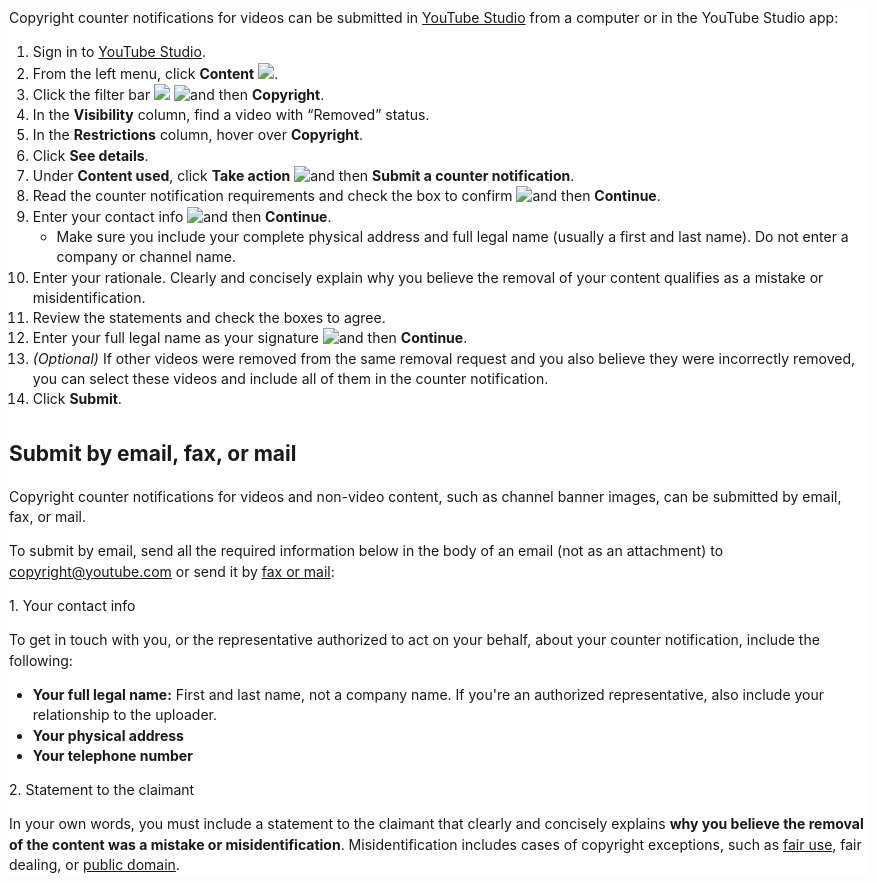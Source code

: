 Copyright counter notifications for videos can be submitted in [YouTube Studio](https://studio.youtube.com/) from a computer or in the YouTube Studio app:

1.  Sign in to [YouTube Studio](https://studio.youtube.com/).
2.  From the left menu, click **Content** ![](//lh3.googleusercontent.com/fqJ4T-KBHjW7EvgvxUdbUqsQ2IfjbnZxtqtfav2U81ZxNkg2gPKjOpi7UX0sqUD0puw=w48-h48).
3.  Click the filter bar ![](//lh3.googleusercontent.com/aaAQPm4xZoEmwh9IM2DxSne_mpp3DPxtGX8T5vRSAz0IyIzMOW1rx31UB73HJS6JeDo=w48-h48) ![and then](//storage.googleapis.com/support-kms-prod/f0266215-9232-49d1-bb42-a3b46898e6f5) **Copyright**.
4.  In the **Visibility** column, find a video with “Removed” status.
5.  In the **Restrictions** column, hover over **Copyright**.
6.  Click **See details**.
7.  Under **Content used**, click **Take action** ![and then](//storage.googleapis.com/support-kms-prod/f0266215-9232-49d1-bb42-a3b46898e6f5) **Submit a counter notification**.
8.  Read the counter notification requirements and check the box to confirm ![and then](//storage.googleapis.com/support-kms-prod/f0266215-9232-49d1-bb42-a3b46898e6f5) **Continue**.
9.  Enter your contact info ![and then](//storage.googleapis.com/support-kms-prod/f0266215-9232-49d1-bb42-a3b46898e6f5) **Continue**.
    *   Make sure you include your complete physical address and full legal name (usually a first and last name). Do not enter a company or channel name.
10.  Enter your rationale. Clearly and concisely explain why you believe the removal of your content qualifies as a mistake or misidentification.
11.  Review the statements and check the boxes to agree.
12.  Enter your full legal name as your signature ![and then](//storage.googleapis.com/support-kms-prod/f0266215-9232-49d1-bb42-a3b46898e6f5) **Continue**.
13.  _(Optional)_ If other videos were removed from the same removal request and you also believe they were incorrectly removed, you can select these videos and include all of them in the counter notification.
14.  Click **Submit**.

Submit by email, fax, or mail
-----------------------------

Copyright counter notifications for videos and non-video content, such as channel banner images, can be submitted by email, fax, or mail.

To submit by email, send all the required information below in the body of an email (not as an attachment) to [copyright@youtube.com](mailto:copyright@youtube.com) or send it by [fax or mail](https://support.google.com/youtube/answer/6005908):

1\. Your contact info

To get in touch with you, or the representative authorized to act on your behalf, about your counter notification, include the following:

*   **Your full legal name:** First and last name, not a company name. If you're an authorized representative, also include your relationship to the uploader.
*   **Your physical address**
*   **Your telephone number**

2\. Statement to the claimant

In your own words, you must include a statement to the claimant that clearly and concisely explains **why you believe the removal of the content was a mistake or misidentification**. Misidentification includes cases of copyright exceptions, such as [fair use](https://support.google.com/youtube/answer/9783148), fair dealing, or [public domain](https://support.google.com/youtube/answer/2797466#public_domain).
